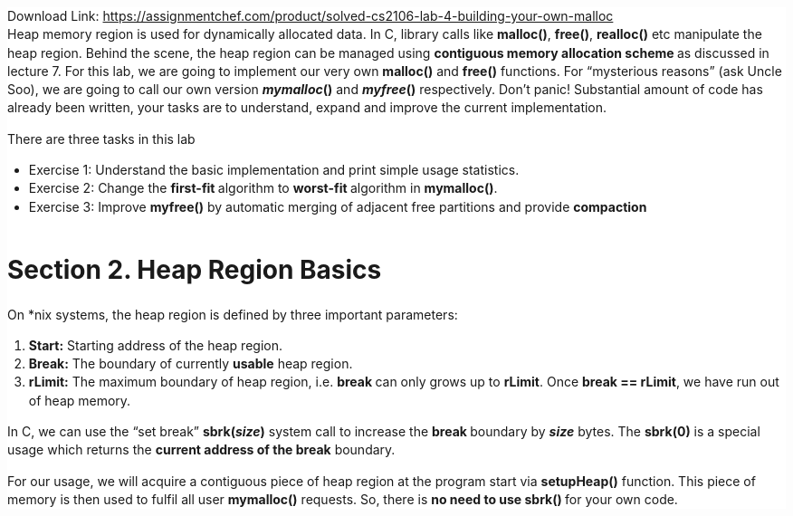 Download Link: https://assignmentchef.com/product/solved-cs2106-lab-4-building-your-own-malloc
<br>
Heap memory region is used for dynamically allocated data. In C, library calls like <strong>malloc()</strong>, <strong>free()</strong>, <strong>realloc()</strong> etc manipulate the heap region. Behind the scene, the heap region can be managed using <strong>contiguous memory allocation scheme </strong>as discussed in lecture 7. For this lab, we are going to implement our very own <strong>malloc()</strong> and <strong>free()</strong> functions. For “mysterious reasons” (ask Uncle Soo), we are going to call our own version <strong><em>mymalloc</em></strong><strong>()</strong> and <strong><em>myfree</em></strong><strong>()</strong> respectively. Don’t panic! Substantial amount of code has already been written, your tasks are to understand, expand and improve the current implementation.




There are three tasks in this lab

<ul>

 <li>Exercise 1: Understand the basic implementation and print simple usage statistics.</li>

 <li>Exercise 2: Change the <strong>first-fit </strong>algorithm to <strong>worst-fit </strong>algorithm in <strong>mymalloc()</strong>.</li>

 <li>Exercise 3: Improve <strong>myfree()</strong> by automatic merging of adjacent free partitions and provide <strong>compaction</strong></li>

</ul>




<h1>Section 2. Heap Region Basics</h1>

<strong> </strong>

On *nix systems, the heap region is defined by three important parameters:







<ol>

 <li><strong>Start:</strong> Starting address of the heap region.</li>

 <li><strong>Break:</strong> The boundary of currently <strong>usable</strong> heap region.</li>

 <li><strong>rLimit:</strong> The maximum boundary of heap region, i.e. <strong>break </strong>can only grows up to <strong>rLimit</strong>. Once <strong>break == rLimit</strong>, we have run out of heap memory.</li>

</ol>

In C, we can use the “set break” <strong>sbrk(<em>size</em>)</strong> system call to increase the <strong>break </strong>boundary by <strong><em>size</em></strong> bytes. The <strong>sbrk(0)</strong> is a special usage which returns the <strong>current address of the break</strong> boundary.




For our usage, we will acquire a contiguous piece of heap region at the program start via <strong>setupHeap()</strong> function. This piece of memory is then used to fulfil all user <strong>mymalloc()</strong> requests. So, there is <strong>no need to use </strong><strong>sbrk() </strong>for your own code.
